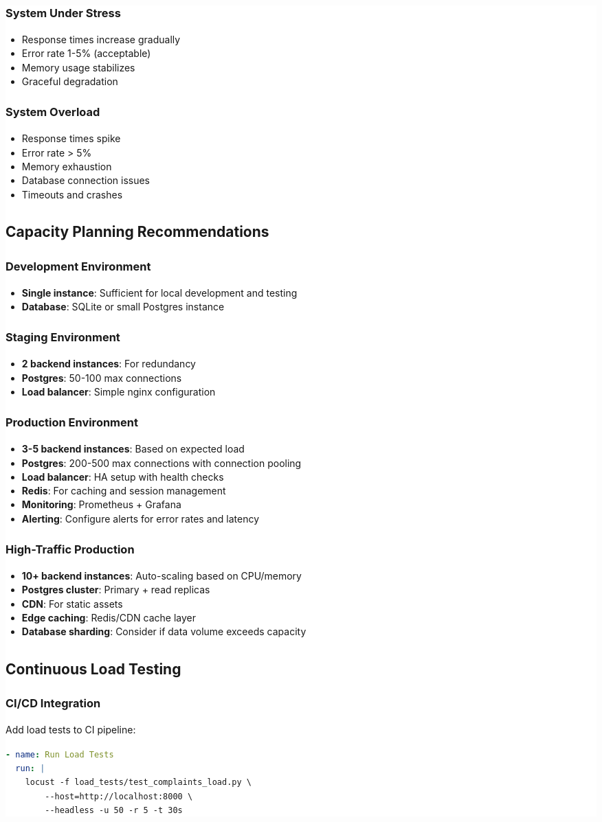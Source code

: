 ### System Under Stress
- Response times increase gradually
- Error rate 1-5% (acceptable)
- Memory usage stabilizes
- Graceful degradation

### System Overload
- Response times spike
- Error rate > 5%
- Memory exhaustion
- Database connection issues
- Timeouts and crashes

## Capacity Planning Recommendations

### Development Environment
- **Single instance**: Sufficient for local development and testing
- **Database**: SQLite or small Postgres instance

### Staging Environment
- **2 backend instances**: For redundancy
- **Postgres**: 50-100 max connections
- **Load balancer**: Simple nginx configuration

### Production Environment
- **3-5 backend instances**: Based on expected load
- **Postgres**: 200-500 max connections with connection pooling
- **Load balancer**: HA setup with health checks
- **Redis**: For caching and session management
- **Monitoring**: Prometheus + Grafana
- **Alerting**: Configure alerts for error rates and latency

### High-Traffic Production
- **10+ backend instances**: Auto-scaling based on CPU/memory
- **Postgres cluster**: Primary + read replicas
- **CDN**: For static assets
- **Edge caching**: Redis/CDN cache layer
- **Database sharding**: Consider if data volume exceeds capacity

## Continuous Load Testing

### CI/CD Integration
Add load tests to CI pipeline:
```yaml
- name: Run Load Tests
  run: |
    locust -f load_tests/test_complaints_load.py \
        --host=http://localhost:8000 \
        --headless -u 50 -r 5 -t 30s
```
